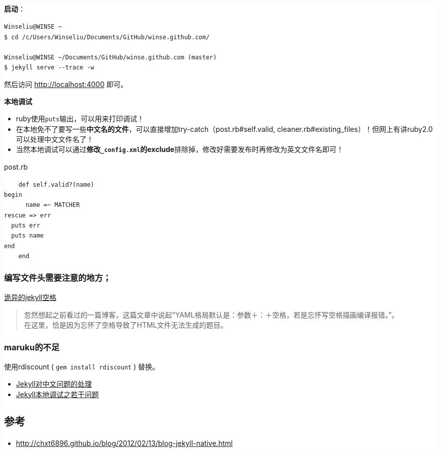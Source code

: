 **启动**： 

```
Winseliu@WINSE ~
$ cd /c/Users/Winseliu/Documents/GitHub/winse.github.com/

Winseliu@WINSE ~/Documents/GitHub/winse.github.com (master)
$ jekyll serve --trace -w
```

然后访问 <http://localhost:4000> 即可。

**本地调试**

* ruby使用`puts`输出，可以用来打印调试！
* 在本地免不了要写一些**中文名的文件**，可以直接增加try-catch（post.rb#self.valid, cleaner.rb#existing_files）！但网上有讲ruby2.0可以处理中文文件名了！
* 当然本地调试可以通过**修改`_config.xml`的exclude**排除掉，修改好需要发布时再修改为英文文件名即可！

post.rb

```
    def self.valid?(name)
begin
      name =~ MATCHER
rescue => err
  puts err
  puts name
end
    end

```

### 编写文件头需要注意的地方；

[诡异的jekyll空格](http://cache.baiducontent.com/c?m=9f65cb4a8c8507ed4fece763105392230e54f733779c954228c3933fc239045c0535b6ec3a5d1219b2c176631cab4358e8f43d6537747af1c4969c0f80fbc42777df7e7f2e429141639144ee8d5124b137902dfeae69a7eae733e3b9d3a0c85523cd58127af1abd74d00659133ab526ab0f8c200424810cbaa6c33a80d2c75c87557b636a6b774345ad7e1dd2d16906bc7606180a841a73f62ec44ef&p=8973d716d9c106ff57ee96744c53a5&newp=8349d103929a12a05abd9b7d0f1c8f231615d70e3fd3d111&user=baidu&fm=sc&query=jekyll++post%2Erb%3A59+in+initialize+undefined+method+has_key&qid=&p1=1)

>忽然想起之前看过的一篇博客，这篇文章中说起“YAML格局默认是：参数＋：＋空格，若是忘怀写空格描画编译报错。”。  
在这里，恰是因为忘怀了空格导致了HTML文件无法生成的题目。

### maruku的不足

使用rdiscount ( `gem install rdiscount` ) 替换。

+ [Jekyll对中文问题的处理](http://nepshi.com/2012-10-08/chinese-characters-in-jekyll/)
+ [Jekyll本地调试之若干问题](http://chxt6896.github.io/blog/2012/02/13/blog-jekyll-native.html)

## 参考

* <http://chxt6896.github.io/blog/2012/02/13/blog-jekyll-native.html>
